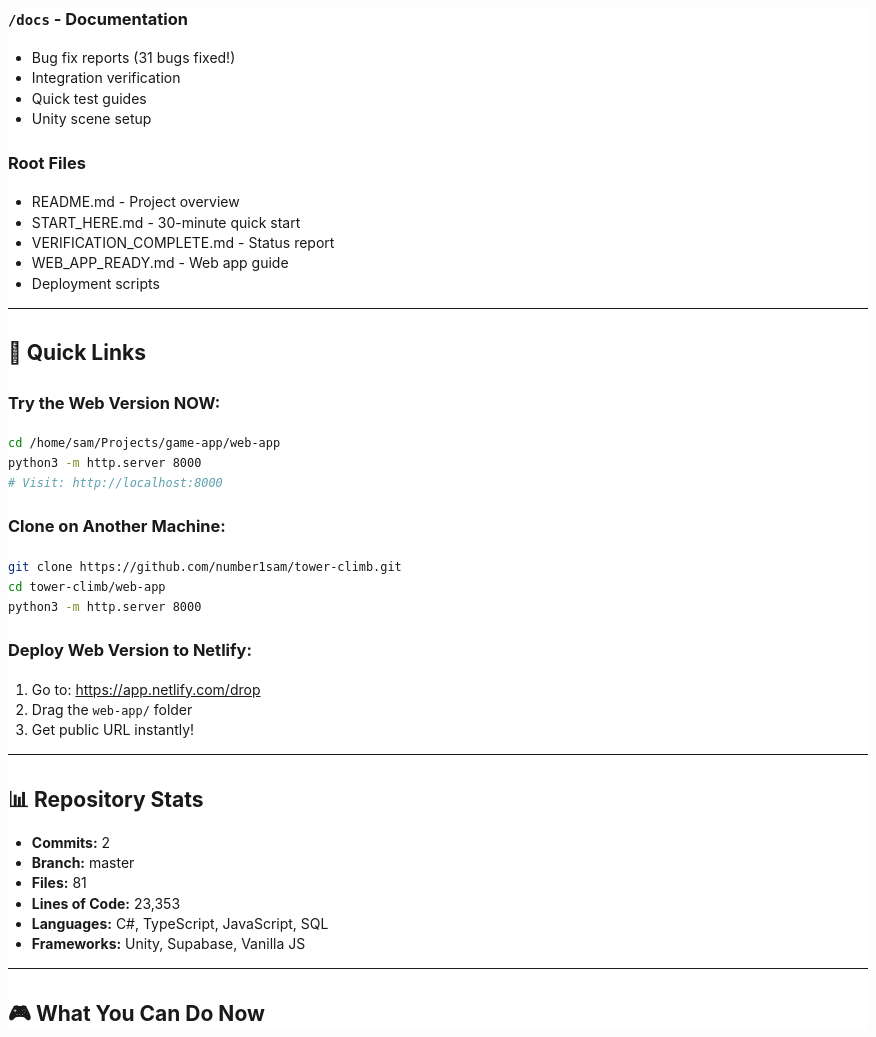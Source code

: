 ### `/docs` - Documentation
- Bug fix reports (31 bugs fixed!)
- Integration verification
- Quick test guides
- Unity scene setup

### Root Files
- README.md - Project overview
- START_HERE.md - 30-minute quick start
- VERIFICATION_COMPLETE.md - Status report
- WEB_APP_READY.md - Web app guide
- Deployment scripts

---

## 🚀 Quick Links

### Try the Web Version NOW:
```bash
cd /home/sam/Projects/game-app/web-app
python3 -m http.server 8000
# Visit: http://localhost:8000
```

### Clone on Another Machine:
```bash
git clone https://github.com/number1sam/tower-climb.git
cd tower-climb/web-app
python3 -m http.server 8000
```

### Deploy Web Version to Netlify:
1. Go to: https://app.netlify.com/drop
2. Drag the `web-app/` folder
3. Get public URL instantly!

---

## 📊 Repository Stats

- **Commits:** 2
- **Branch:** master
- **Files:** 81
- **Lines of Code:** 23,353
- **Languages:** C#, TypeScript, JavaScript, SQL
- **Frameworks:** Unity, Supabase, Vanilla JS

---

## 🎮 What You Can Do Now

